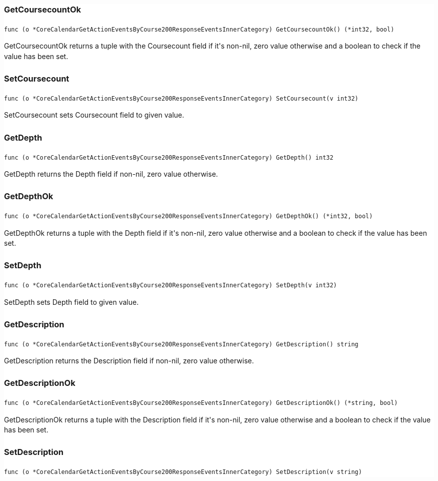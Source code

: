 ### GetCoursecountOk

`func (o *CoreCalendarGetActionEventsByCourse200ResponseEventsInnerCategory) GetCoursecountOk() (*int32, bool)`

GetCoursecountOk returns a tuple with the Coursecount field if it's non-nil, zero value otherwise
and a boolean to check if the value has been set.

### SetCoursecount

`func (o *CoreCalendarGetActionEventsByCourse200ResponseEventsInnerCategory) SetCoursecount(v int32)`

SetCoursecount sets Coursecount field to given value.


### GetDepth

`func (o *CoreCalendarGetActionEventsByCourse200ResponseEventsInnerCategory) GetDepth() int32`

GetDepth returns the Depth field if non-nil, zero value otherwise.

### GetDepthOk

`func (o *CoreCalendarGetActionEventsByCourse200ResponseEventsInnerCategory) GetDepthOk() (*int32, bool)`

GetDepthOk returns a tuple with the Depth field if it's non-nil, zero value otherwise
and a boolean to check if the value has been set.

### SetDepth

`func (o *CoreCalendarGetActionEventsByCourse200ResponseEventsInnerCategory) SetDepth(v int32)`

SetDepth sets Depth field to given value.


### GetDescription

`func (o *CoreCalendarGetActionEventsByCourse200ResponseEventsInnerCategory) GetDescription() string`

GetDescription returns the Description field if non-nil, zero value otherwise.

### GetDescriptionOk

`func (o *CoreCalendarGetActionEventsByCourse200ResponseEventsInnerCategory) GetDescriptionOk() (*string, bool)`

GetDescriptionOk returns a tuple with the Description field if it's non-nil, zero value otherwise
and a boolean to check if the value has been set.

### SetDescription

`func (o *CoreCalendarGetActionEventsByCourse200ResponseEventsInnerCategory) SetDescription(v string)`
